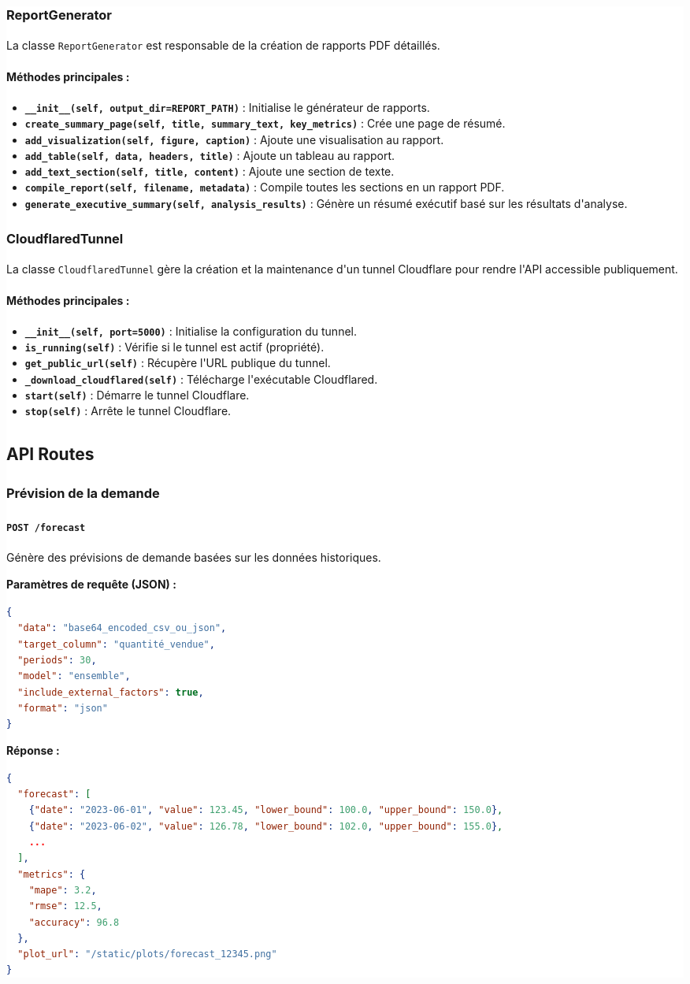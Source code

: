 ### ReportGenerator

La classe `ReportGenerator` est responsable de la création de rapports PDF détaillés.

#### Méthodes principales :

- **`__init__(self, output_dir=REPORT_PATH)`** : Initialise le générateur de rapports.
- **`create_summary_page(self, title, summary_text, key_metrics)`** : Crée une page de résumé.
- **`add_visualization(self, figure, caption)`** : Ajoute une visualisation au rapport.
- **`add_table(self, data, headers, title)`** : Ajoute un tableau au rapport.
- **`add_text_section(self, title, content)`** : Ajoute une section de texte.
- **`compile_report(self, filename, metadata)`** : Compile toutes les sections en un rapport PDF.
- **`generate_executive_summary(self, analysis_results)`** : Génère un résumé exécutif basé sur les résultats d'analyse.

### CloudflaredTunnel

La classe `CloudflaredTunnel` gère la création et la maintenance d'un tunnel Cloudflare pour rendre l'API accessible publiquement.

#### Méthodes principales :

- **`__init__(self, port=5000)`** : Initialise la configuration du tunnel.
- **`is_running(self)`** : Vérifie si le tunnel est actif (propriété).
- **`get_public_url(self)`** : Récupère l'URL publique du tunnel.
- **`_download_cloudflared(self)`** : Télécharge l'exécutable Cloudflared.
- **`start(self)`** : Démarre le tunnel Cloudflare.
- **`stop(self)`** : Arrête le tunnel Cloudflare.

## API Routes

### Prévision de la demande

#### `POST /forecast`

Génère des prévisions de demande basées sur les données historiques.

**Paramètres de requête (JSON) :**
```json
{
  "data": "base64_encoded_csv_ou_json",
  "target_column": "quantité_vendue",
  "periods": 30,
  "model": "ensemble",
  "include_external_factors": true,
  "format": "json"
}
```

**Réponse :**
```json
{
  "forecast": [
    {"date": "2023-06-01", "value": 123.45, "lower_bound": 100.0, "upper_bound": 150.0},
    {"date": "2023-06-02", "value": 126.78, "lower_bound": 102.0, "upper_bound": 155.0},
    ...
  ],
  "metrics": {
    "mape": 3.2,
    "rmse": 12.5,
    "accuracy": 96.8
  },
  "plot_url": "/static/plots/forecast_12345.png"
}
```

